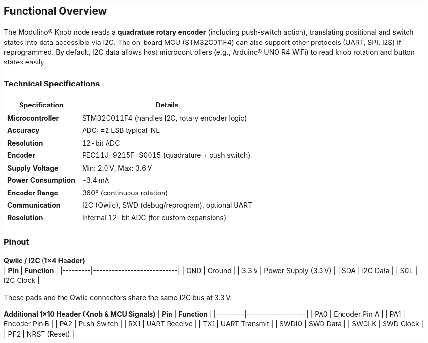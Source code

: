 ## Functional Overview
The Modulino® Knob node reads a **quadrature rotary encoder** (including push-switch action), translating positional and switch states into data accessible via I2C. The on-board MCU (STM32C011F4) can also support other protocols (UART, SPI, I2S) if reprogrammed. By default, I2C data allows host microcontrollers (e.g., Arduino® UNO R4 WiFi) to read knob rotation and button states easily.

### Technical Specifications
| **Specification**       | **Details**                                       |
| ----------------------- | ------------------------------------------------- |
| **Microcontroller**     | STM32C011F4 (handles I2C, rotary encoder logic)   |
| **Accuracy**     | ADC: ±2 LSB typical INL                               |
| **Resolution**     | 12-bit ADC                               |
| **Encoder**            | PEC11J-9215F-S0015 (quadrature + push switch)      |
| **Supply Voltage**      | Min: 2.0 V, Max: 3.6 V                             |
| **Power Consumption**   | ~3.4 mA                                           |
| **Encoder Range**       | 360° (continuous rotation)                        |
| **Communication**       | I2C (Qwiic), SWD (debug/reprogram), optional UART |
| **Resolution**          | Internal 12-bit ADC (for custom expansions)       |

### Pinout

**Qwiic / I2C (1×4 Header)**  
| **Pin** | **Function**              |
|---------|---------------------------|
| GND     | Ground                   |
| 3.3 V   | Power Supply (3.3 V)     |
| SDA     | I2C Data                 |
| SCL     | I2C Clock                |

These pads and the Qwiic connectors share the same I2C bus at 3.3 V.

**Additional 1×10 Header (Knob & MCU Signals)**
| **Pin** | **Function**      |
|---------|-------------------|
| PA0     | Encoder Pin A     |
| PA1     | Encoder Pin B     |
| PA2     | Push Switch       |
| RX1     | UART Receive      |
| TX1     | UART Transmit     |
| SWDIO   | SWD Data          |
| SWCLK   | SWD Clock         |
| PF2     | NRST (Reset)      |
